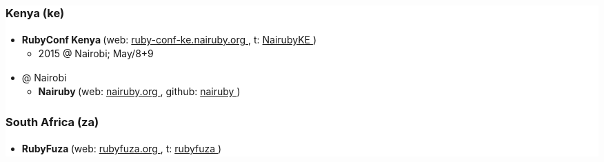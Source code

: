 <h3>
 Kenya (ke)
</h3>
<ul>
 <li>
  <strong>
   RubyConf Kenya
  </strong>
  (web:
  <a href="http://ruby-conf-ke.nairuby.org">
   ruby-conf-ke.nairuby.org
  </a>
  , t:
  <a href="https://twitter.com/NairubyKE">
   NairubyKE
  </a>
  )
  <ul>
   <li>
    2015 @ Nairobi; May/8+9
   </li>
  </ul>
 </li>
</ul>

<ul>
 <li>
  @ Nairobi
  <ul>
   <li>
    <strong>
     Nairuby
    </strong>
    (web:
    <a href="http://nairuby.org">
     nairuby.org
    </a>
    , github:
    <a href="https://github.com/nairuby">
     nairuby
    </a>
    )
   </li>
  </ul>
 </li>
</ul>
<h3>
 South Africa (za)
</h3>
<ul>
 <li>
  <strong>
   RubyFuza
  </strong>
  (web:
  <a href="http://www.rubyfuza.org">
   rubyfuza.org
  </a>
  , t:
  <a href="https://twitter.com/rubyfuza">
   rubyfuza
  </a>
  )
  <ul>
